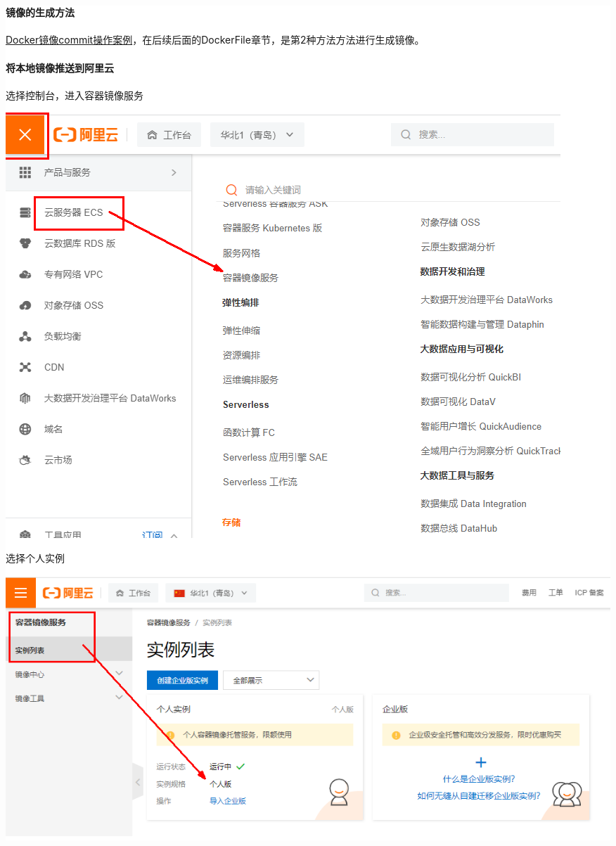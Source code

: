 #### 镜像的生成方法

[Docker镜像commit操作案例](####Docker镜像commit操作案例)，在后续后面的DockerFile章节，是第2种方法方法进行生成镜像。

#### 将本地镜像推送到阿里云

选择控制台，进入容器镜像服务

![image-20230113022126075](assets/01-Docker篇/image-20230113022126075.png)

选择个人实例

![image-20230113022139796](assets/01-Docker篇/image-20230113022139796.png)
